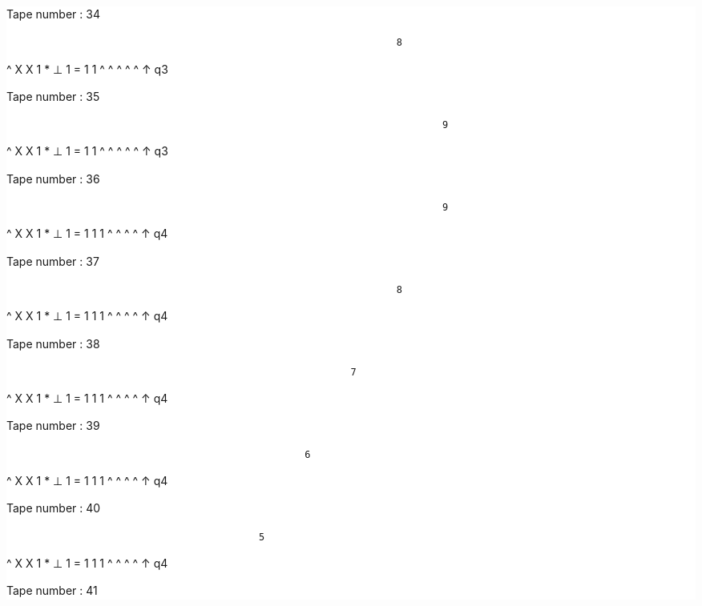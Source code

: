 Tape number : 34

                                                                        8
^       X       X       1       *       ⊥       1       =       1       1       ^       ^       ^       ^       ^
                                                                        ↑
                                                                        q3

Tape number : 35

                                                                                9
^       X       X       1       *       ⊥       1       =       1       1       ^       ^       ^       ^       ^
                                                                                ↑
                                                                                q3

Tape number : 36

                                                                                9
^       X       X       1       *       ⊥       1       =       1       1       1       ^       ^       ^       ^
                                                                                ↑
                                                                                q4

Tape number : 37

                                                                        8
^       X       X       1       *       ⊥       1       =       1       1       1       ^       ^       ^       ^
                                                                        ↑
                                                                        q4

Tape number : 38

                                                                7
^       X       X       1       *       ⊥       1       =       1       1       1       ^       ^       ^       ^
                                                                ↑
                                                                q4

Tape number : 39

                                                        6
^       X       X       1       *       ⊥       1       =       1       1       1       ^       ^       ^       ^
                                                        ↑
                                                        q4

Tape number : 40

                                                5
^       X       X       1       *       ⊥       1       =       1       1       1       ^       ^       ^       ^
                                                ↑
                                                q4

Tape number : 41
